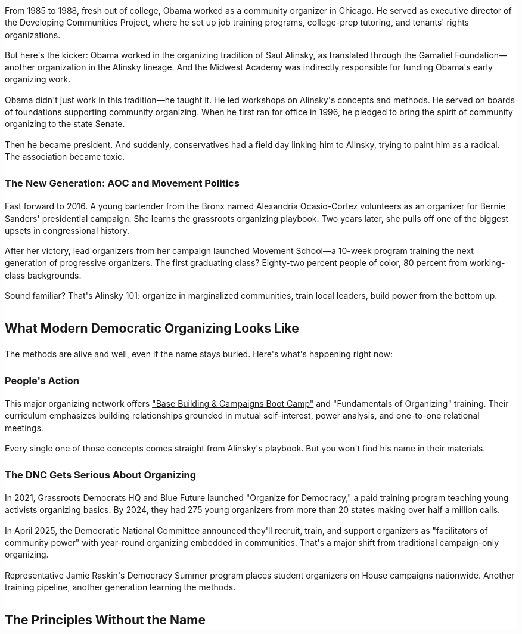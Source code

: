 From 1985 to 1988, fresh out of college, Obama worked as a community organizer in Chicago. He served as executive director of the Developing Communities Project, where he set up job training programs, college-prep tutoring, and tenants' rights organizations.

But here's the kicker: Obama worked in the organizing tradition of Saul Alinsky, as translated through the Gamaliel Foundation—another organization in the Alinsky lineage. And the Midwest Academy was indirectly responsible for funding Obama's early organizing work.

Obama didn't just work in this tradition—he taught it. He led workshops on Alinsky's concepts and methods. He served on boards of foundations supporting community organizing. When he first ran for office in 1996, he pledged to bring the spirit of community organizing to the state Senate.

Then he became president. And suddenly, conservatives had a field day linking him to Alinsky, trying to paint him as a radical. The association became toxic.

### The New Generation: AOC and Movement Politics

Fast forward to 2016. A young bartender from the Bronx named Alexandria Ocasio-Cortez volunteers as an organizer for Bernie Sanders' presidential campaign. She learns the grassroots organizing playbook. Two years later, she pulls off one of the biggest upsets in congressional history.

After her victory, lead organizers from her campaign launched Movement School—a 10-week program training the next generation of progressive organizers. The first graduating class? Eighty-two percent people of color, 80 percent from working-class backgrounds.

Sound familiar? That's Alinsky 101: organize in marginalized communities, train local leaders, build power from the bottom up.

## What Modern Democratic Organizing Looks Like

The methods are alive and well, even if the name stays buried. Here's what's happening right now:

### People's Action
This major organizing network offers ["Base Building & Campaigns Boot Camp"](https://peoplesaction.org/organizing-revival/) and "Fundamentals of Organizing" training. Their curriculum emphasizes building relationships grounded in mutual self-interest, power analysis, and one-to-one relational meetings.

Every single one of those concepts comes straight from Alinsky's playbook. But you won't find his name in their materials.

### The DNC Gets Serious About Organizing
In 2021, Grassroots Democrats HQ and Blue Future launched "Organize for Democracy," a paid training program teaching young activists organizing basics. By 2024, they had 275 young organizers from more than 20 states making over half a million calls.

In April 2025, the Democratic National Committee announced they'll recruit, train, and support organizers as "facilitators of community power" with year-round organizing embedded in communities. That's a major shift from traditional campaign-only organizing.

Representative Jamie Raskin's Democracy Summer program places student organizers on House campaigns nationwide. Another training pipeline, another generation learning the methods.

## The Principles Without the Name
